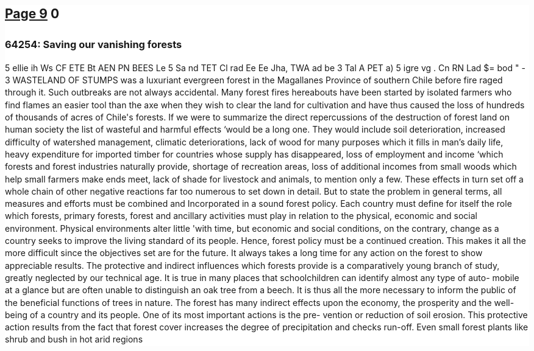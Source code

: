 
## [Page 9](https://demo.humlab.umu.se/courier/064255engo.pdf#page=9) 0

### 64254: Saving our vanishing forests

5 ellie 
ih Ws 
CF ETE 
Bt AEN PN BEES Le 5 
Sa nd TET Cl rad Ee Ee Jha, TWA  ad be 3 Tal A PET a) 5 
igre vg . Cn RN 
Lad $= bod " - 3 
WASTELAND OF STUMPS was a luxuriant evergreen forest in the Magallanes Province of southern 
Chile before fire raged through it. Such outbreaks are not always accidental. Many forest fires hereabouts 
have been started by isolated farmers who find flames an easier tool than the axe when they wish to clear 
the land for cultivation and have thus caused the loss of hundreds of thousands of acres of Chile's forests. 
If we were to summarize the direct repercussions of 
the destruction of forest land on human society the list 
of wasteful and harmful effects ‘would be a long one. 
They would include soil deterioration, increased difficulty 
of watershed management, climatic deteriorations, lack 
of wood for many purposes which it fills in man’s daily 
life, heavy expenditure for imported timber for countries 
whose supply has disappeared, loss of employment and 
income ‘which forests and forest industries naturally 
provide, shortage of recreation areas, loss of additional 
incomes from small woods which help small farmers 
make ends meet, lack of shade for livestock and animals, 
to mention only a few. These effects in turn set off a 
whole chain of other negative reactions far too numerous 
to set down in detail. 
But to state the problem in general terms, all measures 
and efforts must be combined and Incorporated in a 
sound forest policy. Each country must define for itself 
the role which forests, primary forests, forest and ancillary 
activities must play in relation to the physical, economic 
and social environment. Physical environments alter 
little 'with time, but economic and social conditions, on 
the contrary, change as a country seeks to improve the 
living standard of its people. Hence, forest policy must 
be a continued creation. This makes it all the more 
difficult since the objectives set are for the future. It 
always takes a long time for any action on the forest to 
show appreciable results. 
The protective and indirect influences which forests 
provide is a comparatively young branch of study, greatly 
neglected by our technical age. It is true in many places 
that schoolchildren can identify almost any type of auto- 
mobile at a glance but are often unable to distinguish 
an oak tree from a beech. It is thus all the more 
necessary to inform the public of the beneficial functions 
of trees in nature. 
The forest has many indirect effects upon the economy, 
the prosperity and the well-being of a country and its 
people. One of its most important actions is the pre- 
vention or reduction of soil erosion. This protective 
action results from the fact that forest cover increases 
the degree of precipitation and checks run-off. Even 
small forest plants like shrub and bush in hot arid regions 